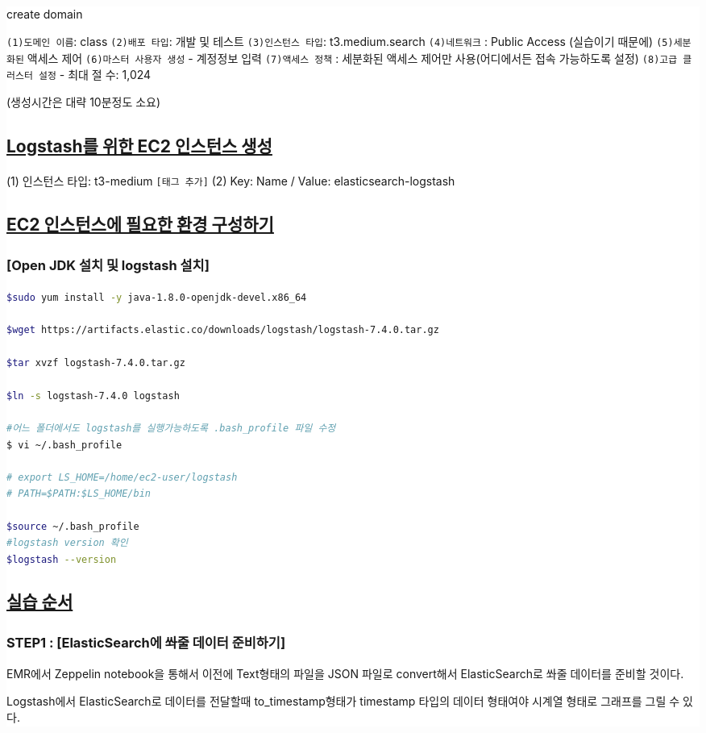 create domain

`(1)도메인 이름`: class
`(2)배포 타입`: 개발 및 테스트
`(3)인스턴스 타입`: t3.medium.search
`(4)네트워크` : Public Access (실습이기 때문에)
`(5)세분화된` 액세스 제어
`(6)마스터 사용자 생성` - 계정정보 입력
`(7)액세스 정책` : 세분화된 액세스 제어만 사용(어디에서든 접속 가능하도록 설정)
`(8)고급 클러스터 설정` - 최대 절 수: 1,024

(생성시간은 대략 10분정도 소요)

## <ins><b>Logstash를 위한 EC2 인스턴스 생성</b></ins>

(1) 인스턴스 타입: t3-medium
`[태그 추가]`
(2) Key: Name / Value: elasticsearch-logstash

## <ins><b>EC2 인스턴스에 필요한 환경 구성하기</b></ins>

### **[Open JDK 설치 및 logstash 설치]**

```zsh
$sudo yum install -y java-1.8.0-openjdk-devel.x86_64

$wget https://artifacts.elastic.co/downloads/logstash/logstash-7.4.0.tar.gz

$tar xvzf logstash-7.4.0.tar.gz

$ln -s logstash-7.4.0 logstash

#어느 폴더에서도 logstash를 실행가능하도록 .bash_profile 파일 수정
$ vi ~/.bash_profile

# export LS_HOME=/home/ec2-user/logstash
# PATH=$PATH:$LS_HOME/bin

$source ~/.bash_profile
#logstash version 확인
$logstash --version
```

## <ins><b>실습 순서</b></ins>

### **STEP1 : [ElasticSearch에 쏴줄 데이터 준비하기]**

EMR에서 Zeppelin notebook을 통해서 이전에 Text형태의 파일을 JSON 파일로 convert해서 ElasticSearch로 쏴줄 데이터를 준비할 것이다.

Logstash에서 ElasticSearch로 데이터를 전달할때 to_timestamp형태가 timestamp 타입의 데이터 형태여야 시계열 형태로 그래프를 그릴 수 있다.


